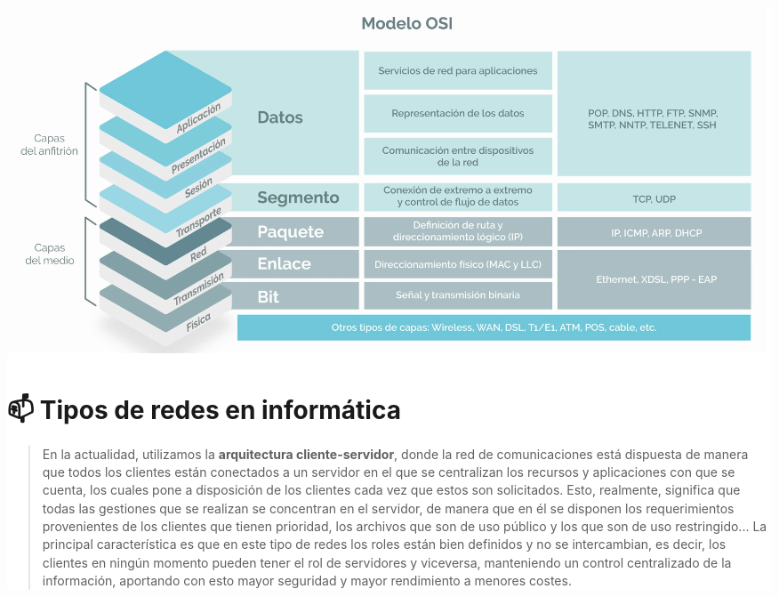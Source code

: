   <img alt="Hacking_Labs, más allá de la Ciberseguridad" src="images/redes_17.png">
</picture>
</p>


# :mailbox: Tipos de redes en informática

> En la actualidad, utilizamos la <b>arquitectura cliente-servidor</b>, donde la red de comunicaciones está dispuesta de manera que todos los clientes están conectados a un servidor en el que se centralizan los recursos y aplicaciones con que se cuenta, los cuales pone a disposición de los clientes cada vez que estos son solicitados. Esto, realmente, significa que todas las gestiones que se realizan se concentran en el servidor, de manera que en él se disponen los requerimientos provenientes de los clientes que tienen prioridad, los archivos que son de uso público y los que son de uso restringido... La principal característica es que en este tipo de redes los roles están bien definidos y no se intercambian, es decir, los clientes en ningún momento pueden tener el rol de servidores y viceversa, manteniendo un control centralizado de la información, aportando con esto mayor seguridad y mayor rendimiento a menores costes. 

<p align="center">
<picture>
  <source media="(prefers-color-scheme: dark)" srcset="images/redes_0.png">
  <source media="(prefers-color-scheme: light)" srcset="images/redes_0.png">